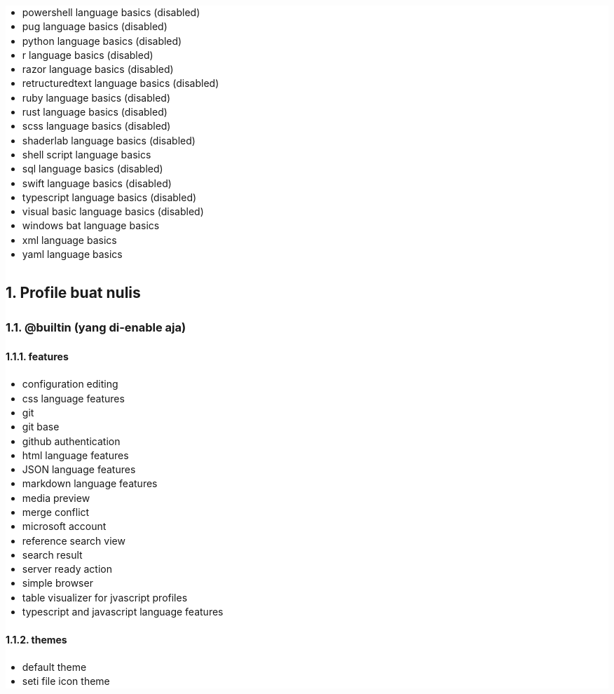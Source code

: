 - powershell language basics (disabled)
- pug language basics (disabled)
- python language basics (disabled)
- r language basics (disabled)
- razor language basics (disabled)
- retructuredtext language basics (disabled)
- ruby language basics (disabled)
- rust language basics (disabled)
- scss language basics (disabled)
- shaderlab language basics (disabled)
- shell script language basics
- sql language basics (disabled)
- swift language basics (disabled)
- typescript language basics (disabled)
- visual basic language basics (disabled)
- windows bat language basics
- xml language basics
- yaml language basics



## 1. Profile buat nulis

### 1.1. @builtin (yang di-enable aja)

#### 1.1.1. features

- configuration editing
- css language features
- git
- git base
- github authentication
- html language features
- JSON language features
- markdown language features
- media preview
- merge conflict
- microsoft account
- reference search view
- search result
- server ready action
- simple browser
- table visualizer for jvascript profiles
- typescript and javascript language features



#### 1.1.2. themes

- default theme
- seti file icon theme



